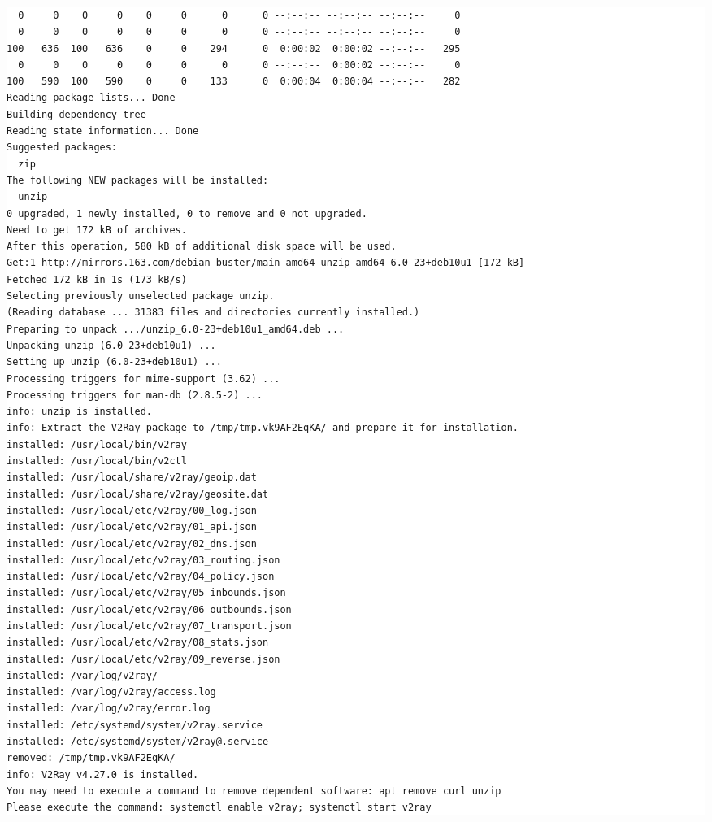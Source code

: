 ```plain
  0     0    0     0    0     0      0      0 --:--:-- --:--:-- --:--:--     0
  0     0    0     0    0     0      0      0 --:--:-- --:--:-- --:--:--     0
100   636  100   636    0     0    294      0  0:00:02  0:00:02 --:--:--   295
  0     0    0     0    0     0      0      0 --:--:--  0:00:02 --:--:--     0
100   590  100   590    0     0    133      0  0:00:04  0:00:04 --:--:--   282
Reading package lists... Done
Building dependency tree       
Reading state information... Done
Suggested packages:
  zip
The following NEW packages will be installed:
  unzip
0 upgraded, 1 newly installed, 0 to remove and 0 not upgraded.
Need to get 172 kB of archives.
After this operation, 580 kB of additional disk space will be used.
Get:1 http://mirrors.163.com/debian buster/main amd64 unzip amd64 6.0-23+deb10u1 [172 kB]
Fetched 172 kB in 1s (173 kB/s)   
Selecting previously unselected package unzip.
(Reading database ... 31383 files and directories currently installed.)
Preparing to unpack .../unzip_6.0-23+deb10u1_amd64.deb ...
Unpacking unzip (6.0-23+deb10u1) ...
Setting up unzip (6.0-23+deb10u1) ...
Processing triggers for mime-support (3.62) ...
Processing triggers for man-db (2.8.5-2) ...
info: unzip is installed.
info: Extract the V2Ray package to /tmp/tmp.vk9AF2EqKA/ and prepare it for installation.
installed: /usr/local/bin/v2ray
installed: /usr/local/bin/v2ctl
installed: /usr/local/share/v2ray/geoip.dat
installed: /usr/local/share/v2ray/geosite.dat
installed: /usr/local/etc/v2ray/00_log.json
installed: /usr/local/etc/v2ray/01_api.json
installed: /usr/local/etc/v2ray/02_dns.json
installed: /usr/local/etc/v2ray/03_routing.json
installed: /usr/local/etc/v2ray/04_policy.json
installed: /usr/local/etc/v2ray/05_inbounds.json
installed: /usr/local/etc/v2ray/06_outbounds.json
installed: /usr/local/etc/v2ray/07_transport.json
installed: /usr/local/etc/v2ray/08_stats.json
installed: /usr/local/etc/v2ray/09_reverse.json
installed: /var/log/v2ray/
installed: /var/log/v2ray/access.log
installed: /var/log/v2ray/error.log
installed: /etc/systemd/system/v2ray.service
installed: /etc/systemd/system/v2ray@.service
removed: /tmp/tmp.vk9AF2EqKA/
info: V2Ray v4.27.0 is installed.
You may need to execute a command to remove dependent software: apt remove curl unzip
Please execute the command: systemctl enable v2ray; systemctl start v2ray
```
